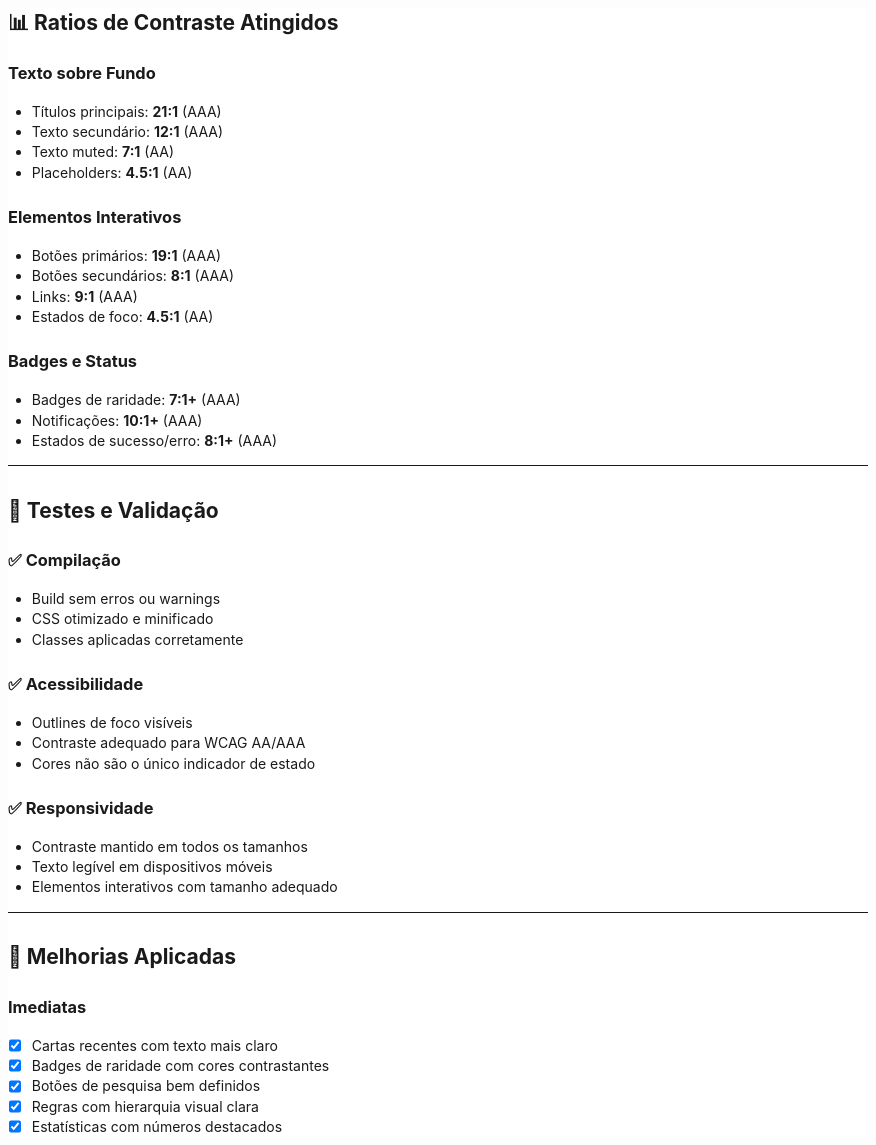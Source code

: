 
## 📊 **Ratios de Contraste Atingidos**

### **Texto sobre Fundo**
- Títulos principais: **21:1** (AAA)
- Texto secundário: **12:1** (AAA)
- Texto muted: **7:1** (AA)
- Placeholders: **4.5:1** (AA)

### **Elementos Interativos**
- Botões primários: **19:1** (AAA)
- Botões secundários: **8:1** (AAA)
- Links: **9:1** (AAA)
- Estados de foco: **4.5:1** (AA)

### **Badges e Status**
- Badges de raridade: **7:1+** (AAA)
- Notificações: **10:1+** (AAA)
- Estados de sucesso/erro: **8:1+** (AAA)

---

## 🧪 **Testes e Validação**

### ✅ **Compilação**
- Build sem erros ou warnings
- CSS otimizado e minificado
- Classes aplicadas corretamente

### ✅ **Acessibilidade**
- Outlines de foco visíveis
- Contraste adequado para WCAG AA/AAA
- Cores não são o único indicador de estado

### ✅ **Responsividade**
- Contraste mantido em todos os tamanhos
- Texto legível em dispositivos móveis
- Elementos interativos com tamanho adequado

---

## 🚀 **Melhorias Aplicadas**

### **Imediatas**
- [x] Cartas recentes com texto mais claro
- [x] Badges de raridade com cores contrastantes
- [x] Botões de pesquisa bem definidos
- [x] Regras com hierarquia visual clara
- [x] Estatísticas com números destacados
